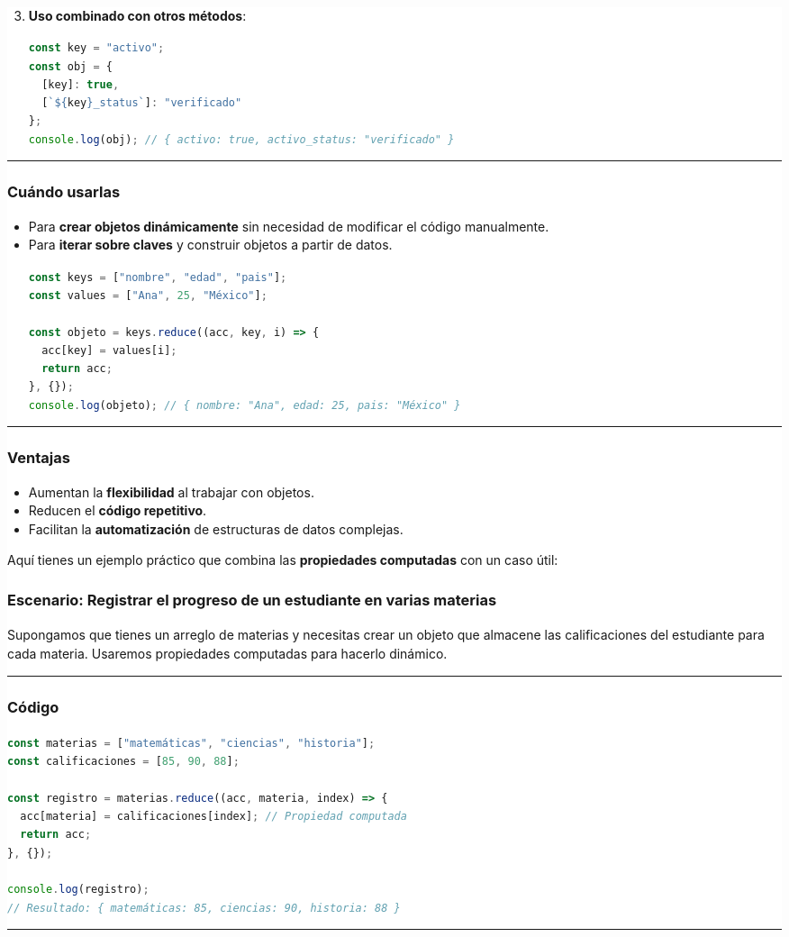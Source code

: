 3. **Uso combinado con otros métodos**:
   ```javascript
   const key = "activo";
   const obj = {
     [key]: true,
     [`${key}_status`]: "verificado"
   };
   console.log(obj); // { activo: true, activo_status: "verificado" }
   ```

---

### **Cuándo usarlas**
- Para **crear objetos dinámicamente** sin necesidad de modificar el código manualmente.
- Para **iterar sobre claves** y construir objetos a partir de datos.
   ```javascript
   const keys = ["nombre", "edad", "pais"];
   const values = ["Ana", 25, "México"];

   const objeto = keys.reduce((acc, key, i) => {
     acc[key] = values[i];
     return acc;
   }, {});
   console.log(objeto); // { nombre: "Ana", edad: 25, pais: "México" }
   ```

---

### **Ventajas**
- Aumentan la **flexibilidad** al trabajar con objetos.
- Reducen el **código repetitivo**.
- Facilitan la **automatización** de estructuras de datos complejas. 

Aquí tienes un ejemplo práctico que combina las **propiedades computadas** con un caso útil:

### **Escenario**: Registrar el progreso de un estudiante en varias materias

Supongamos que tienes un arreglo de materias y necesitas crear un objeto que almacene las calificaciones del estudiante para cada materia. Usaremos propiedades computadas para hacerlo dinámico.

---

### **Código**
```javascript
const materias = ["matemáticas", "ciencias", "historia"];
const calificaciones = [85, 90, 88];

const registro = materias.reduce((acc, materia, index) => {
  acc[materia] = calificaciones[index]; // Propiedad computada
  return acc;
}, {});

console.log(registro);
// Resultado: { matemáticas: 85, ciencias: 90, historia: 88 }
```

---

[name]: value
  [key]: "Juan"
